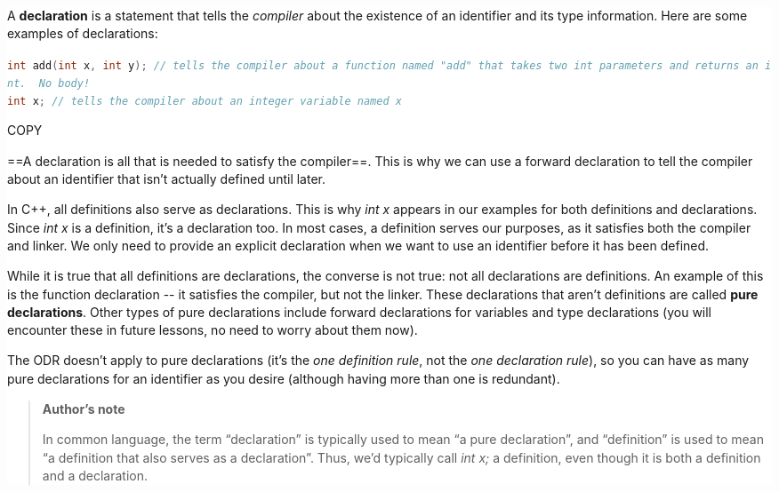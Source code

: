 A **declaration** is a statement that tells the *compiler* about the existence of an identifier and its type information. Here are some examples of declarations:

```cpp
int add(int x, int y); // tells the compiler about a function named "add" that takes two int parameters and returns an int.  No body!
int x; // tells the compiler about an integer variable named x
```

COPY

==A declaration is all that is needed to satisfy the compiler==. This is why we can use a forward declaration to tell the compiler about an identifier that isn’t actually defined until later.

In C++, all definitions also serve as declarations. This is why *int x* appears in our examples for both definitions and declarations. Since *int x* is a definition, it’s a declaration too. In most cases, a definition serves our purposes, as it satisfies both the compiler and linker. We only need to provide an explicit declaration when we want to use an identifier before it has been defined.

While it is true that all definitions are declarations, the converse is not true: not all declarations are definitions. An example of this is the function declaration -- it satisfies the compiler, but not the linker. These declarations that aren’t definitions are called **pure declarations**. Other types of pure declarations include forward declarations for variables and type declarations (you will encounter these in future lessons, no need to worry about them now).

The ODR doesn’t apply to pure declarations (it’s the *one definition rule*, not the *one declaration rule*), so you can have as many pure declarations for an identifier as you desire (although having more than one is redundant).

> **Author’s note**
>
> In common language, the term “declaration” is typically used to mean “a pure declaration”, and “definition” is used to mean “a definition that also serves as a declaration”. Thus, we’d typically call *int x;* a definition, even though it is both a definition and a declaration.